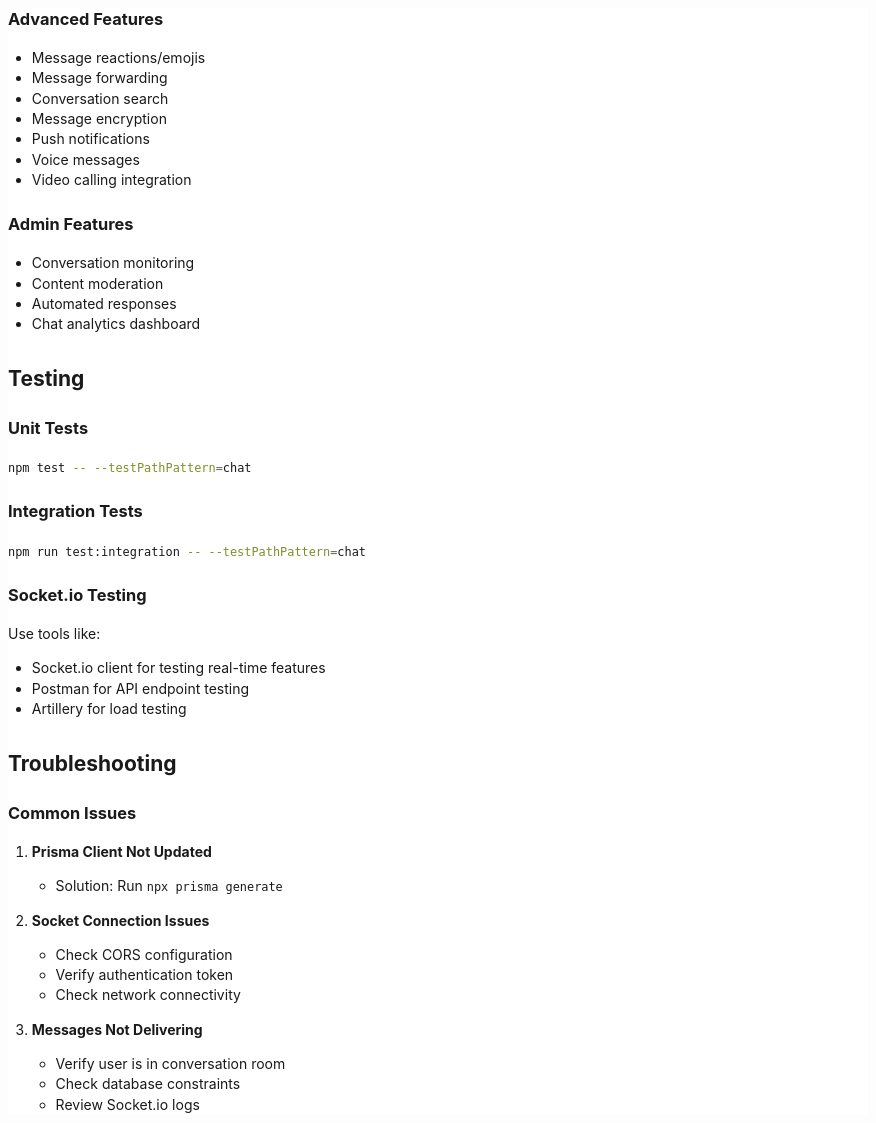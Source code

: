 ### Advanced Features

- Message reactions/emojis
- Message forwarding
- Conversation search
- Message encryption
- Push notifications
- Voice messages
- Video calling integration

### Admin Features

- Conversation monitoring
- Content moderation
- Automated responses
- Chat analytics dashboard

## Testing

### Unit Tests

```bash
npm test -- --testPathPattern=chat
```

### Integration Tests

```bash
npm run test:integration -- --testPathPattern=chat
```

### Socket.io Testing

Use tools like:

- Socket.io client for testing real-time features
- Postman for API endpoint testing
- Artillery for load testing

## Troubleshooting

### Common Issues

1. **Prisma Client Not Updated**

   - Solution: Run `npx prisma generate`

2. **Socket Connection Issues**

   - Check CORS configuration
   - Verify authentication token
   - Check network connectivity

3. **Messages Not Delivering**
   - Verify user is in conversation room
   - Check database constraints
   - Review Socket.io logs
